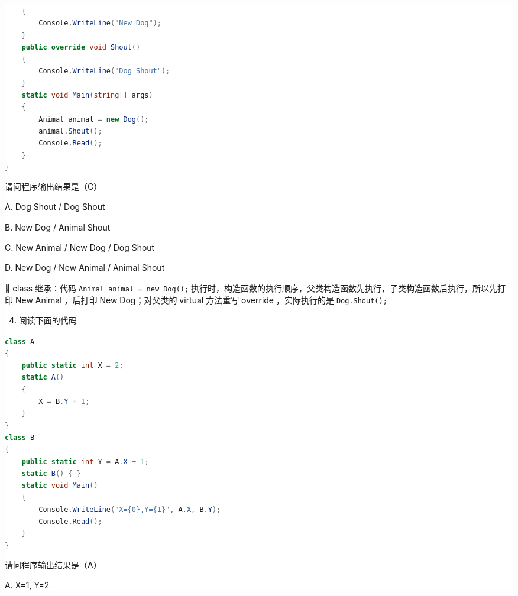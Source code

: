 ```c#
    {
        Console.WriteLine("New Dog");
    }
    public override void Shout()
    {
        Console.WriteLine("Dog Shout");
    }
    static void Main(string[] args)
    {
        Animal animal = new Dog();
        animal.Shout();
        Console.Read();
    }
}
```

请问程序输出结果是（C）

A.   Dog Shout / Dog Shout

B.    New Dog / Animal Shout

C.    New Animal / New Dog / Dog Shout

D.   New Dog / New Animal / Animal Shout

:pencil: class 继承：代码 `Animal animal = new Dog();` 执行时，构造函数的执行顺序，父类构造函数先执行，子类构造函数后执行，所以先打印 New Animal ，后打印 New Dog；对父类的 virtual 方法重写 override ，实际执行的是 `Dog.Shout();`

4. 阅读下面的代码

```c#
class A
{
    public static int X = 2;
    static A()
    {
        X = B.Y + 1;
    }
}
class B
{
    public static int Y = A.X + 1;
    static B() { }
    static void Main()
    {
        Console.WriteLine("X={0},Y={1}", A.X, B.Y);
        Console.Read();
    }
}
```

请问程序输出结果是（A）

A.   X=1, Y=2
